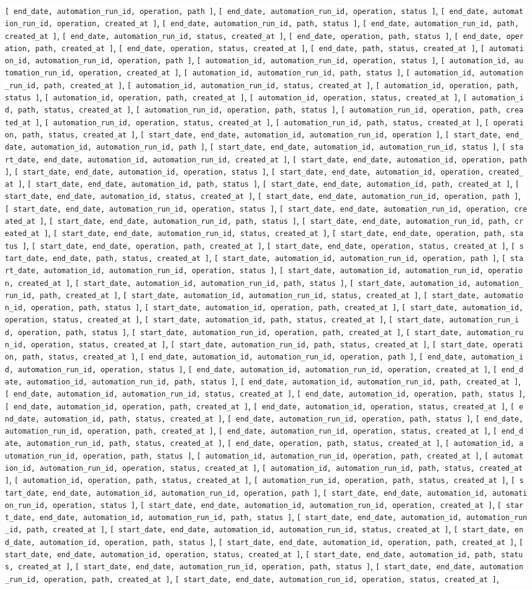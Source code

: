 `[ end_date, automation_run_id, operation, path ]`, `[ end_date, automation_run_id, operation, status ]`, `[ end_date, automation_run_id, operation, created_at ]`, `[ end_date, automation_run_id, path, status ]`, `[ end_date, automation_run_id, path, created_at ]`, `[ end_date, automation_run_id, status, created_at ]`, `[ end_date, operation, path, status ]`, `[ end_date, operation, path, created_at ]`, `[ end_date, operation, status, created_at ]`, `[ end_date, path, status, created_at ]`, `[ automation_id, automation_run_id, operation, path ]`, `[ automation_id, automation_run_id, operation, status ]`, `[ automation_id, automation_run_id, operation, created_at ]`, `[ automation_id, automation_run_id, path, status ]`, `[ automation_id, automation_run_id, path, created_at ]`, `[ automation_id, automation_run_id, status, created_at ]`, `[ automation_id, operation, path, status ]`, `[ automation_id, operation, path, created_at ]`, `[ automation_id, operation, status, created_at ]`, `[ automation_id, path, status, created_at ]`, `[ automation_run_id, operation, path, status ]`, `[ automation_run_id, operation, path, created_at ]`, `[ automation_run_id, operation, status, created_at ]`, `[ automation_run_id, path, status, created_at ]`, `[ operation, path, status, created_at ]`, `[ start_date, end_date, automation_id, automation_run_id, operation ]`, `[ start_date, end_date, automation_id, automation_run_id, path ]`, `[ start_date, end_date, automation_id, automation_run_id, status ]`, `[ start_date, end_date, automation_id, automation_run_id, created_at ]`, `[ start_date, end_date, automation_id, operation, path ]`, `[ start_date, end_date, automation_id, operation, status ]`, `[ start_date, end_date, automation_id, operation, created_at ]`, `[ start_date, end_date, automation_id, path, status ]`, `[ start_date, end_date, automation_id, path, created_at ]`, `[ start_date, end_date, automation_id, status, created_at ]`, `[ start_date, end_date, automation_run_id, operation, path ]`, `[ start_date, end_date, automation_run_id, operation, status ]`, `[ start_date, end_date, automation_run_id, operation, created_at ]`, `[ start_date, end_date, automation_run_id, path, status ]`, `[ start_date, end_date, automation_run_id, path, created_at ]`, `[ start_date, end_date, automation_run_id, status, created_at ]`, `[ start_date, end_date, operation, path, status ]`, `[ start_date, end_date, operation, path, created_at ]`, `[ start_date, end_date, operation, status, created_at ]`, `[ start_date, end_date, path, status, created_at ]`, `[ start_date, automation_id, automation_run_id, operation, path ]`, `[ start_date, automation_id, automation_run_id, operation, status ]`, `[ start_date, automation_id, automation_run_id, operation, created_at ]`, `[ start_date, automation_id, automation_run_id, path, status ]`, `[ start_date, automation_id, automation_run_id, path, created_at ]`, `[ start_date, automation_id, automation_run_id, status, created_at ]`, `[ start_date, automation_id, operation, path, status ]`, `[ start_date, automation_id, operation, path, created_at ]`, `[ start_date, automation_id, operation, status, created_at ]`, `[ start_date, automation_id, path, status, created_at ]`, `[ start_date, automation_run_id, operation, path, status ]`, `[ start_date, automation_run_id, operation, path, created_at ]`, `[ start_date, automation_run_id, operation, status, created_at ]`, `[ start_date, automation_run_id, path, status, created_at ]`, `[ start_date, operation, path, status, created_at ]`, `[ end_date, automation_id, automation_run_id, operation, path ]`, `[ end_date, automation_id, automation_run_id, operation, status ]`, `[ end_date, automation_id, automation_run_id, operation, created_at ]`, `[ end_date, automation_id, automation_run_id, path, status ]`, `[ end_date, automation_id, automation_run_id, path, created_at ]`, `[ end_date, automation_id, automation_run_id, status, created_at ]`, `[ end_date, automation_id, operation, path, status ]`, `[ end_date, automation_id, operation, path, created_at ]`, `[ end_date, automation_id, operation, status, created_at ]`, `[ end_date, automation_id, path, status, created_at ]`, `[ end_date, automation_run_id, operation, path, status ]`, `[ end_date, automation_run_id, operation, path, created_at ]`, `[ end_date, automation_run_id, operation, status, created_at ]`, `[ end_date, automation_run_id, path, status, created_at ]`, `[ end_date, operation, path, status, created_at ]`, `[ automation_id, automation_run_id, operation, path, status ]`, `[ automation_id, automation_run_id, operation, path, created_at ]`, `[ automation_id, automation_run_id, operation, status, created_at ]`, `[ automation_id, automation_run_id, path, status, created_at ]`, `[ automation_id, operation, path, status, created_at ]`, `[ automation_run_id, operation, path, status, created_at ]`, `[ start_date, end_date, automation_id, automation_run_id, operation, path ]`, `[ start_date, end_date, automation_id, automation_run_id, operation, status ]`, `[ start_date, end_date, automation_id, automation_run_id, operation, created_at ]`, `[ start_date, end_date, automation_id, automation_run_id, path, status ]`, `[ start_date, end_date, automation_id, automation_run_id, path, created_at ]`, `[ start_date, end_date, automation_id, automation_run_id, status, created_at ]`, `[ start_date, end_date, automation_id, operation, path, status ]`, `[ start_date, end_date, automation_id, operation, path, created_at ]`, `[ start_date, end_date, automation_id, operation, status, created_at ]`, `[ start_date, end_date, automation_id, path, status, created_at ]`, `[ start_date, end_date, automation_run_id, operation, path, status ]`, `[ start_date, end_date, automation_run_id, operation, path, created_at ]`, `[ start_date, end_date, automation_run_id, operation, status, created_at ]`,
